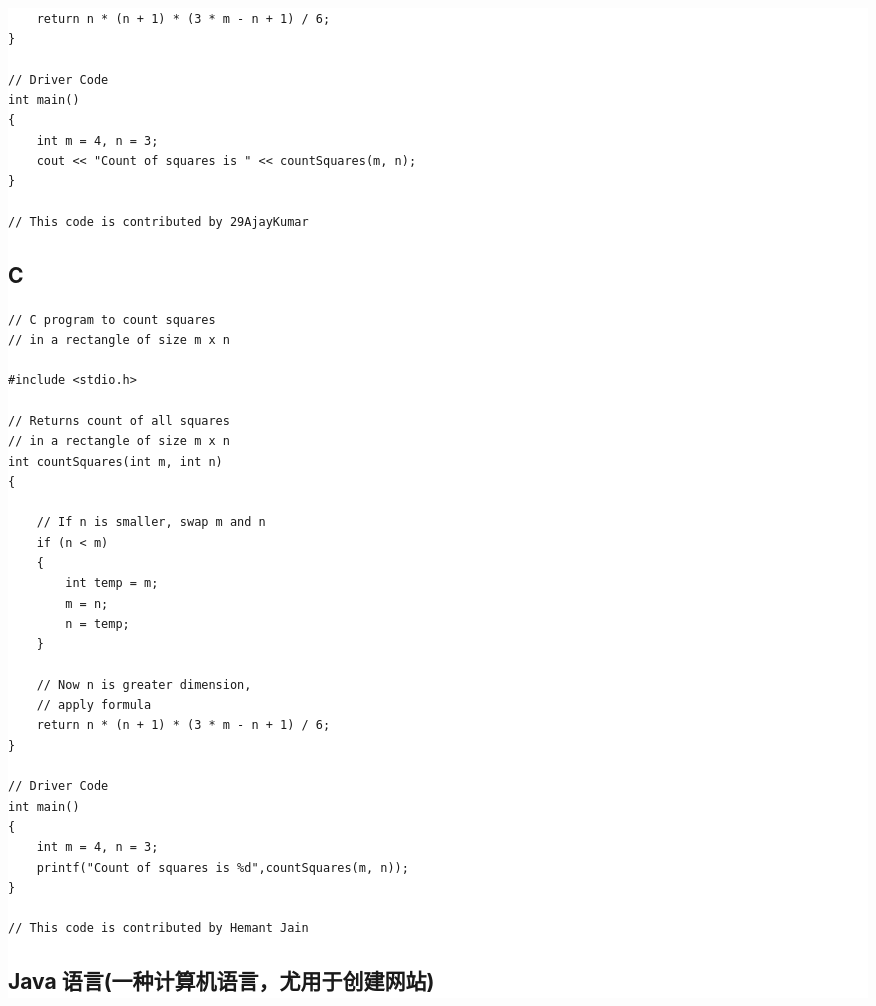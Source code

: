 ```
    return n * (n + 1) * (3 * m - n + 1) / 6;
}

// Driver Code
int main()
{
    int m = 4, n = 3;
    cout << "Count of squares is " << countSquares(m, n);
}

// This code is contributed by 29AjayKumar
```

## C

```
// C program to count squares
// in a rectangle of size m x n

#include <stdio.h>

// Returns count of all squares
// in a rectangle of size m x n
int countSquares(int m, int n)
{

    // If n is smaller, swap m and n
    if (n < m)
    {
        int temp = m;
        m = n;
        n = temp;
    }

    // Now n is greater dimension,
    // apply formula
    return n * (n + 1) * (3 * m - n + 1) / 6;
}

// Driver Code
int main()
{
    int m = 4, n = 3;
    printf("Count of squares is %d",countSquares(m, n));
}

// This code is contributed by Hemant Jain
```

## Java 语言(一种计算机语言，尤用于创建网站)
